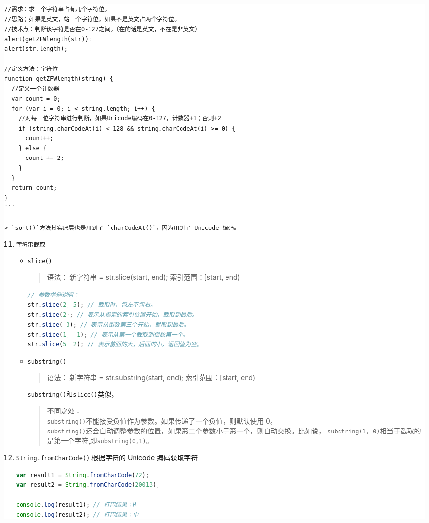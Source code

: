     //需求：求一个字符串占有几个字符位。
    //思路；如果是英文，站一个字符位，如果不是英文占两个字符位。
    //技术点：判断该字符是否在0-127之间。（在的话是英文，不在是非英文）
    alert(getZFWlength(str));
    alert(str.length);

    //定义方法：字符位
    function getZFWlength(string) {
      //定义一个计数器
      var count = 0;
      for (var i = 0; i < string.length; i++) {
        //对每一位字符串进行判断，如果Unicode编码在0-127，计数器+1；否则+2
        if (string.charCodeAt(i) < 128 && string.charCodeAt(i) >= 0) {
          count++;
        } else {
          count += 2;
        }
      }
      return count;
    }
    ```

    > `sort()`方法其实底层也是用到了 `charCodeAt()`，因为用到了 Unicode 编码。

11. `字符串截取`

    - `slice()`
      > 语法： 新字符串 = str.slice(start, end); 索引范围：[start, end)
      ```javascript {.line-numbers}
      // 参数举例说明：
      str.slice(2, 5); // 截取时，包左不包右。
      str.slice(2); // 表示从指定的索引位置开始，截取到最后。
      str.slice(-3); // 表示从倒数第三个开始，截取到最后。
      str.slice(1, -1); // 表示从第一个截取到倒数第一个。
      str.slice(5, 2); // 表示前面的大，后面的小，返回值为空。
      ```
    - `substring()`

      > 语法： 新字符串 = str.substring(start, end); 索引范围：[start, end)

      `substring()`和`slice()`类似。

      > 不同之处：  
      > `substring()`不能接受负值作为参数。如果传递了一个负值，则默认使用 0。  
      > `substring()`还会自动调整参数的位置，如果第二个参数小于第一个，则自动交换。比如说， `substring(1, 0)`相当于截取的是第一个字符,即`substring(0,1)`。

12. `String.fromCharCode()` 根据字符的 Unicode 编码获取字符

    ```javascript {.line-numbers}
    var result1 = String.fromCharCode(72);
    var result2 = String.fromCharCode(20013);

    console.log(result1); // 打印结果：H
    console.log(result2); // 打印结果：中
    ```
